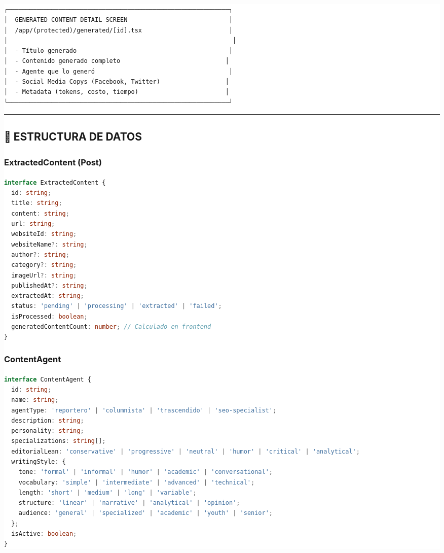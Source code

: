 ```
┌─────────────────────────────────────────────────────────────┐
│  GENERATED CONTENT DETAIL SCREEN                            │
│  /app/(protected)/generated/[id].tsx                        │
│                                                              │
│  - Título generado                                          │
│  - Contenido generado completo                             │
│  - Agente que lo generó                                     │
│  - Social Media Copys (Facebook, Twitter)                  │
│  - Metadata (tokens, costo, tiempo)                        │
└─────────────────────────────────────────────────────────────┘
```

---

## 📝 ESTRUCTURA DE DATOS

### **ExtractedContent (Post)**
```typescript
interface ExtractedContent {
  id: string;
  title: string;
  content: string;
  url: string;
  websiteId: string;
  websiteName?: string;
  author?: string;
  category?: string;
  imageUrl?: string;
  publishedAt?: string;
  extractedAt: string;
  status: 'pending' | 'processing' | 'extracted' | 'failed';
  isProcessed: boolean;
  generatedContentCount: number; // Calculado en frontend
}
```

### **ContentAgent**
```typescript
interface ContentAgent {
  id: string;
  name: string;
  agentType: 'reportero' | 'columnista' | 'trascendido' | 'seo-specialist';
  description: string;
  personality: string;
  specializations: string[];
  editorialLean: 'conservative' | 'progressive' | 'neutral' | 'humor' | 'critical' | 'analytical';
  writingStyle: {
    tone: 'formal' | 'informal' | 'humor' | 'academic' | 'conversational';
    vocabulary: 'simple' | 'intermediate' | 'advanced' | 'technical';
    length: 'short' | 'medium' | 'long' | 'variable';
    structure: 'linear' | 'narrative' | 'analytical' | 'opinion';
    audience: 'general' | 'specialized' | 'academic' | 'youth' | 'senior';
  };
  isActive: boolean;
}
```
